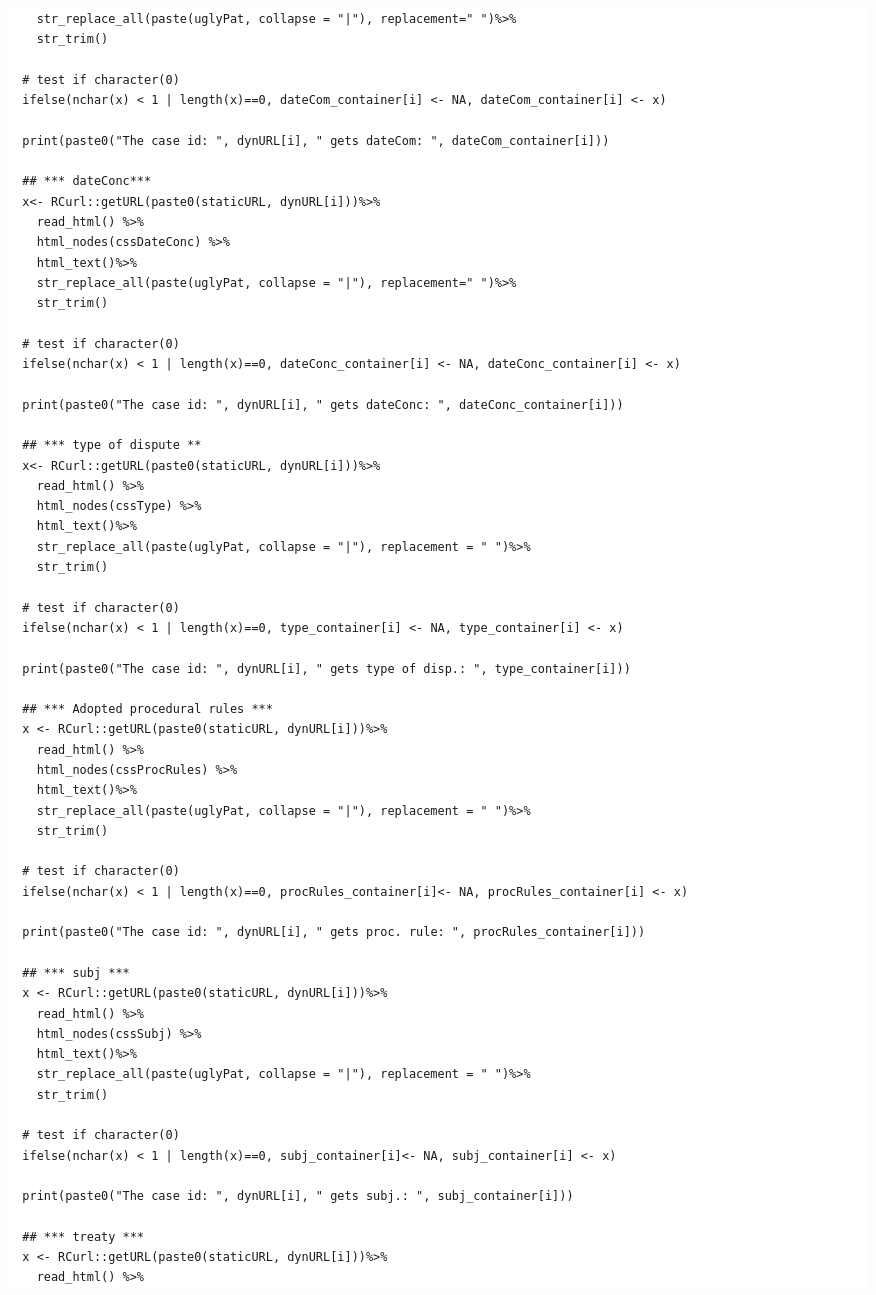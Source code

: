 ```{r}
    str_replace_all(paste(uglyPat, collapse = "|"), replacement=" ")%>%
    str_trim()
  
  # test if character(0)
  ifelse(nchar(x) < 1 | length(x)==0, dateCom_container[i] <- NA, dateCom_container[i] <- x)
  
  print(paste0("The case id: ", dynURL[i], " gets dateCom: ", dateCom_container[i]))
  
  ## *** dateConc***
  x<- RCurl::getURL(paste0(staticURL, dynURL[i]))%>% 
    read_html() %>% 
    html_nodes(cssDateConc) %>% 
    html_text()%>%  
    str_replace_all(paste(uglyPat, collapse = "|"), replacement=" ")%>%
    str_trim()
  
  # test if character(0)
  ifelse(nchar(x) < 1 | length(x)==0, dateConc_container[i] <- NA, dateConc_container[i] <- x)
  
  print(paste0("The case id: ", dynURL[i], " gets dateConc: ", dateConc_container[i]))
  
  ## *** type of dispute **
  x<- RCurl::getURL(paste0(staticURL, dynURL[i]))%>% 
    read_html() %>% 
    html_nodes(cssType) %>% 
    html_text()%>%
    str_replace_all(paste(uglyPat, collapse = "|"), replacement = " ")%>%
    str_trim()
  
  # test if character(0)
  ifelse(nchar(x) < 1 | length(x)==0, type_container[i] <- NA, type_container[i] <- x)
  
  print(paste0("The case id: ", dynURL[i], " gets type of disp.: ", type_container[i]))
  
  ## *** Adopted procedural rules ***
  x <- RCurl::getURL(paste0(staticURL, dynURL[i]))%>%
    read_html() %>% 
    html_nodes(cssProcRules) %>% 
    html_text()%>%
    str_replace_all(paste(uglyPat, collapse = "|"), replacement = " ")%>%
    str_trim()
  
  # test if character(0)
  ifelse(nchar(x) < 1 | length(x)==0, procRules_container[i]<- NA, procRules_container[i] <- x)
  
  print(paste0("The case id: ", dynURL[i], " gets proc. rule: ", procRules_container[i]))
  
  ## *** subj ***
  x <- RCurl::getURL(paste0(staticURL, dynURL[i]))%>%
    read_html() %>% 
    html_nodes(cssSubj) %>% 
    html_text()%>%
    str_replace_all(paste(uglyPat, collapse = "|"), replacement = " ")%>%
    str_trim()
  
  # test if character(0)
  ifelse(nchar(x) < 1 | length(x)==0, subj_container[i]<- NA, subj_container[i] <- x)
  
  print(paste0("The case id: ", dynURL[i], " gets subj.: ", subj_container[i]))
  
  ## *** treaty ***
  x <- RCurl::getURL(paste0(staticURL, dynURL[i]))%>%
    read_html() %>% 
```